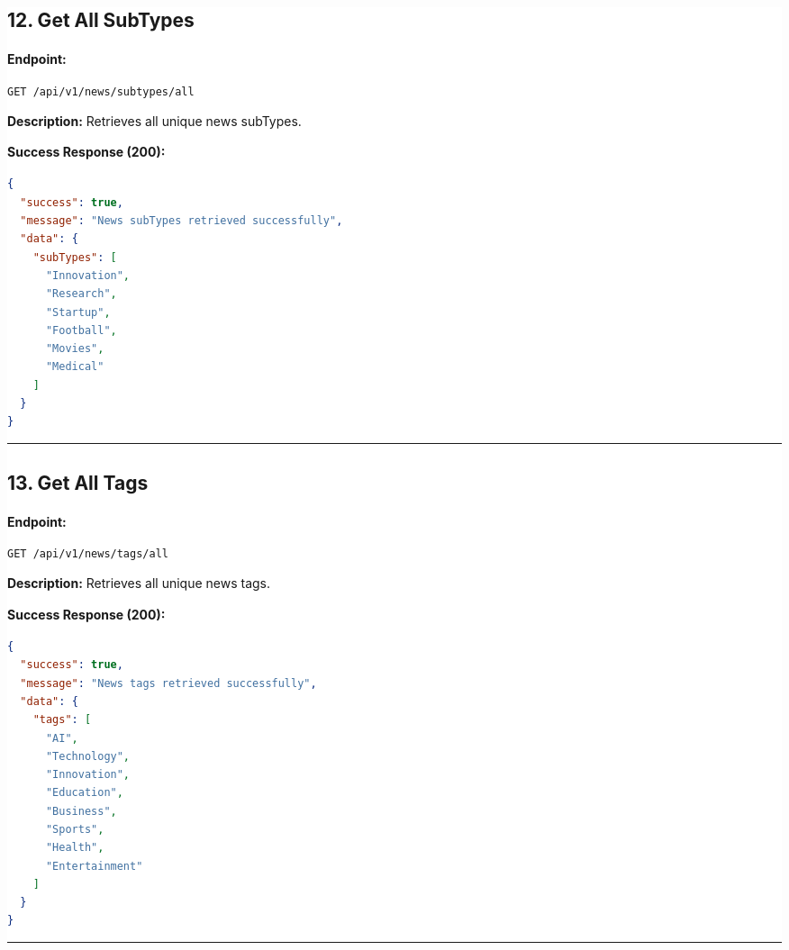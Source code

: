 
## 12. Get All SubTypes

**Endpoint:**
```
GET /api/v1/news/subtypes/all
```

**Description:**
Retrieves all unique news subTypes.

**Success Response (200):**
```json
{
  "success": true,
  "message": "News subTypes retrieved successfully",
  "data": {
    "subTypes": [
      "Innovation",
      "Research",
      "Startup",
      "Football",
      "Movies",
      "Medical"
    ]
  }
}
```

---

## 13. Get All Tags

**Endpoint:**
```
GET /api/v1/news/tags/all
```

**Description:**
Retrieves all unique news tags.

**Success Response (200):**
```json
{
  "success": true,
  "message": "News tags retrieved successfully",
  "data": {
    "tags": [
      "AI",
      "Technology",
      "Innovation",
      "Education",
      "Business",
      "Sports",
      "Health",
      "Entertainment"
    ]
  }
}
```

---